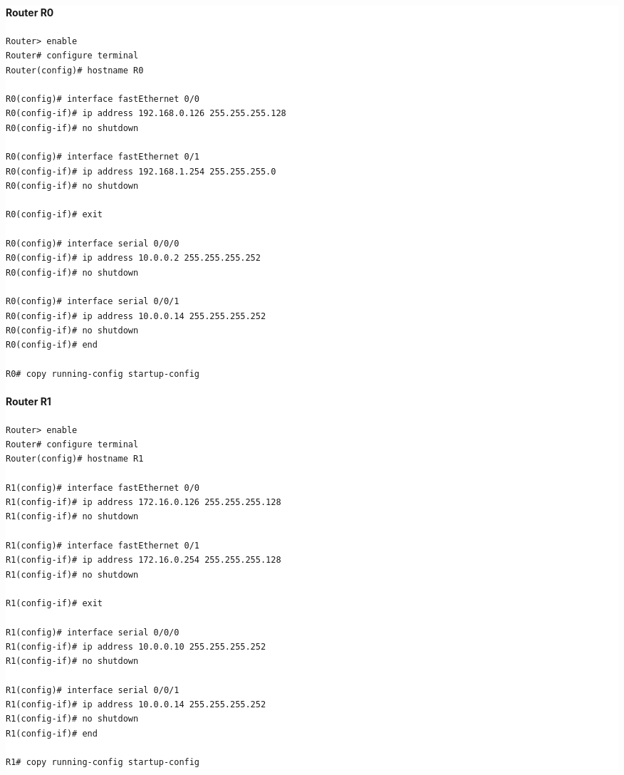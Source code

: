 #### Router R0
```batch
Router> enable
Router# configure terminal
Router(config)# hostname R0

R0(config)# interface fastEthernet 0/0
R0(config-if)# ip address 192.168.0.126 255.255.255.128
R0(config-if)# no shutdown

R0(config)# interface fastEthernet 0/1
R0(config-if)# ip address 192.168.1.254 255.255.255.0
R0(config-if)# no shutdown

R0(config-if)# exit

R0(config)# interface serial 0/0/0
R0(config-if)# ip address 10.0.0.2 255.255.255.252
R0(config-if)# no shutdown

R0(config)# interface serial 0/0/1
R0(config-if)# ip address 10.0.0.14 255.255.255.252
R0(config-if)# no shutdown
R0(config-if)# end

R0# copy running-config startup-config
```

#### Router R1
```batch
Router> enable
Router# configure terminal
Router(config)# hostname R1

R1(config)# interface fastEthernet 0/0
R1(config-if)# ip address 172.16.0.126 255.255.255.128
R1(config-if)# no shutdown

R1(config)# interface fastEthernet 0/1
R1(config-if)# ip address 172.16.0.254 255.255.255.128
R1(config-if)# no shutdown

R1(config-if)# exit

R1(config)# interface serial 0/0/0
R1(config-if)# ip address 10.0.0.10 255.255.255.252
R1(config-if)# no shutdown

R1(config)# interface serial 0/0/1
R1(config-if)# ip address 10.0.0.14 255.255.255.252
R1(config-if)# no shutdown
R1(config-if)# end

R1# copy running-config startup-config
```
